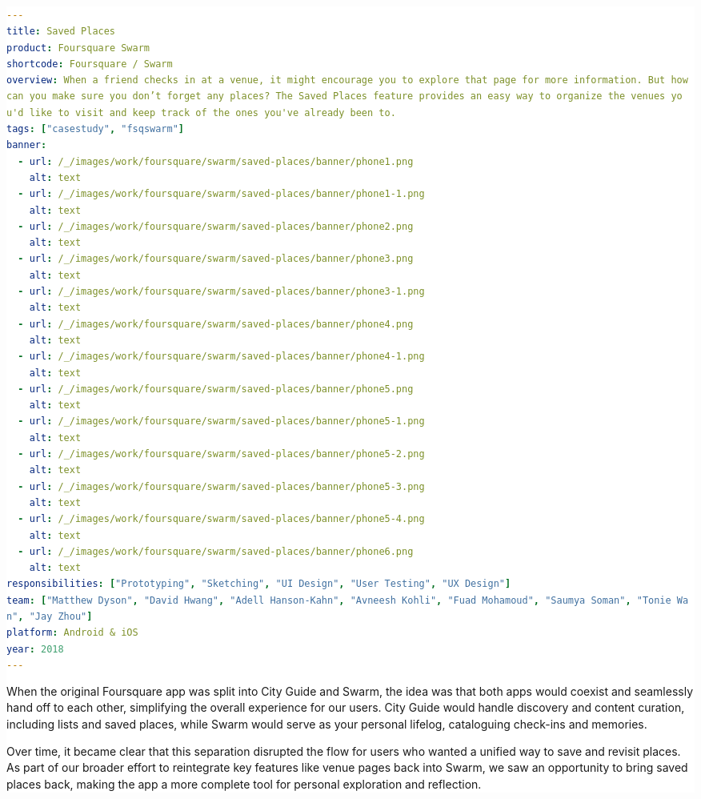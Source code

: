 ```yaml
---
title: Saved Places
product: Foursquare Swarm
shortcode: Foursquare / Swarm
overview: When a friend checks in at a venue, it might encourage you to explore that page for more information. But how can you make sure you don’t forget any places? The Saved Places feature provides an easy way to organize the venues you'd like to visit and keep track of the ones you've already been to.
tags: ["casestudy", "fsqswarm"]
banner:
  - url: /_/images/work/foursquare/swarm/saved-places/banner/phone1.png
    alt: text
  - url: /_/images/work/foursquare/swarm/saved-places/banner/phone1-1.png
    alt: text
  - url: /_/images/work/foursquare/swarm/saved-places/banner/phone2.png
    alt: text
  - url: /_/images/work/foursquare/swarm/saved-places/banner/phone3.png
    alt: text
  - url: /_/images/work/foursquare/swarm/saved-places/banner/phone3-1.png
    alt: text
  - url: /_/images/work/foursquare/swarm/saved-places/banner/phone4.png
    alt: text
  - url: /_/images/work/foursquare/swarm/saved-places/banner/phone4-1.png
    alt: text
  - url: /_/images/work/foursquare/swarm/saved-places/banner/phone5.png
    alt: text
  - url: /_/images/work/foursquare/swarm/saved-places/banner/phone5-1.png
    alt: text
  - url: /_/images/work/foursquare/swarm/saved-places/banner/phone5-2.png
    alt: text
  - url: /_/images/work/foursquare/swarm/saved-places/banner/phone5-3.png
    alt: text
  - url: /_/images/work/foursquare/swarm/saved-places/banner/phone5-4.png
    alt: text
  - url: /_/images/work/foursquare/swarm/saved-places/banner/phone6.png
    alt: text
responsibilities: ["Prototyping", "Sketching", "UI Design", "User Testing", "UX Design"]
team: ["Matthew Dyson", "David Hwang", "Adell Hanson-Kahn", "Avneesh Kohli", "Fuad Mohamoud", "Saumya Soman", "Tonie Wan", "Jay Zhou"]
platform: Android & iOS
year: 2018
---
```


When the original Foursquare app was split into City Guide and Swarm, the idea was that both apps would coexist and seamlessly hand off to each other, simplifying the overall experience for our users. City Guide would handle discovery and content curation, including lists and saved places, while Swarm would serve as your personal lifelog, cataloguing check-ins and memories.

Over time, it became clear that this separation disrupted the flow for users who wanted a unified way to save and revisit places. As part of our broader effort to reintegrate key features like venue pages back into Swarm, we saw an opportunity to bring saved places back, making the app a more complete tool for personal exploration and reflection.


[1]: /work/foursquare/swarm/venue-page/